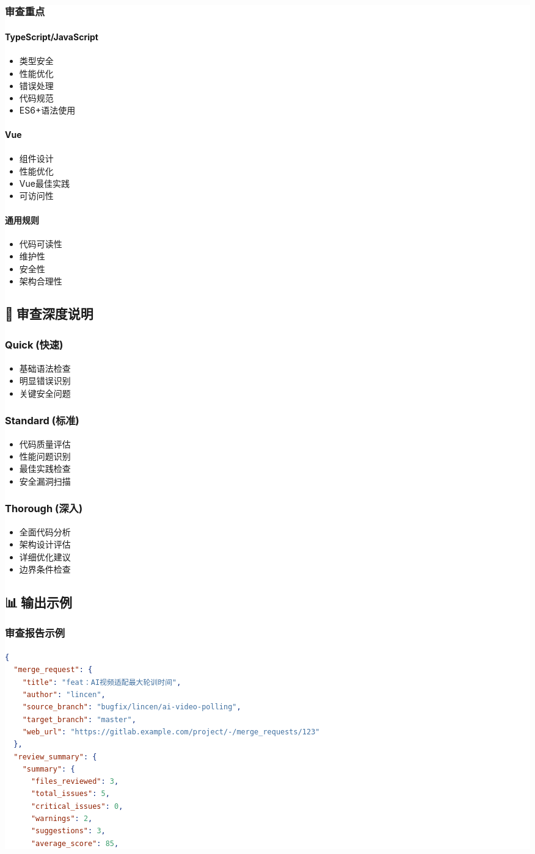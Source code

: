 ### 审查重点

#### TypeScript/JavaScript
- 类型安全
- 性能优化
- 错误处理
- 代码规范
- ES6+语法使用

#### Vue
- 组件设计
- 性能优化
- Vue最佳实践
- 可访问性

#### 通用规则
- 代码可读性
- 维护性
- 安全性
- 架构合理性

## 🎯 审查深度说明

### Quick (快速)
- 基础语法检查
- 明显错误识别
- 关键安全问题

### Standard (标准)
- 代码质量评估
- 性能问题识别
- 最佳实践检查
- 安全漏洞扫描

### Thorough (深入)
- 全面代码分析
- 架构设计评估
- 详细优化建议
- 边界条件检查

## 📊 输出示例

### 审查报告示例

```json
{
  "merge_request": {
    "title": "feat：AI视频适配最大轮训时间",
    "author": "lincen",
    "source_branch": "bugfix/lincen/ai-video-polling",
    "target_branch": "master",
    "web_url": "https://gitlab.example.com/project/-/merge_requests/123"
  },
  "review_summary": {
    "summary": {
      "files_reviewed": 3,
      "total_issues": 5,
      "critical_issues": 0,
      "warnings": 2,
      "suggestions": 3,
      "average_score": 85,
```